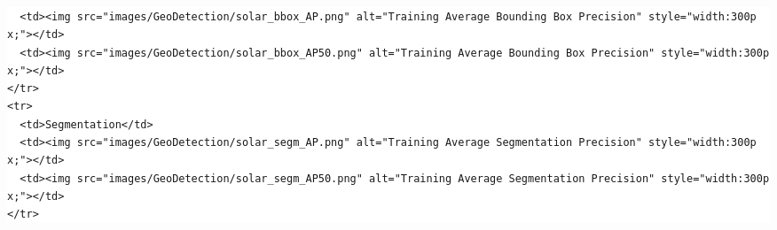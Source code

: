       <td><img src="images/GeoDetection/solar_bbox_AP.png" alt="Training Average Bounding Box Precision" style="width:300px;"></td>
      <td><img src="images/GeoDetection/solar_bbox_AP50.png" alt="Training Average Bounding Box Precision" style="width:300px;"></td>
    </tr>
    <tr>
      <td>Segmentation</td>
      <td><img src="images/GeoDetection/solar_segm_AP.png" alt="Training Average Segmentation Precision" style="width:300px;"></td>
      <td><img src="images/GeoDetection/solar_segm_AP50.png" alt="Training Average Segmentation Precision" style="width:300px;"></td>
    </tr>
  </tbody>
</table>
